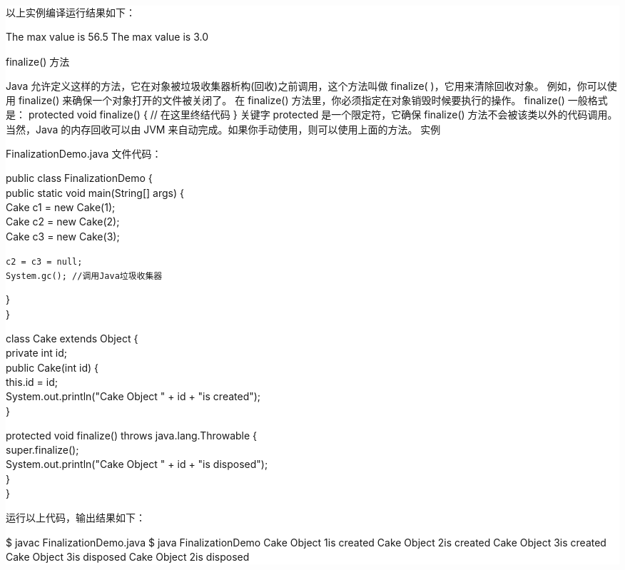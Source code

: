 以上实例编译运行结果如下：

The max value is 56.5
The max value is 3.0

finalize() 方法

Java 允许定义这样的方法，它在对象被垃圾收集器析构(回收)之前调用，这个方法叫做 finalize( )，它用来清除回收对象。
例如，你可以使用 finalize() 来确保一个对象打开的文件被关闭了。
在 finalize() 方法里，你必须指定在对象销毁时候要执行的操作。
finalize() 一般格式是：
protected void finalize()
{
   // 在这里终结代码
}
关键字 protected 是一个限定符，它确保 finalize() 方法不会被该类以外的代码调用。
当然，Java 的内存回收可以由 JVM 来自动完成。如果你手动使用，则可以使用上面的方法。
实例

FinalizationDemo.java 文件代码：

public class FinalizationDemo {  
  public static void main(String[] args) {  
    Cake c1 = new Cake(1);  
    Cake c2 = new Cake(2);  
    Cake c3 = new Cake(3);  
      
    c2 = c3 = null;  
    System.gc(); //调用Java垃圾收集器
  }  
}  
 
class Cake extends Object {  
  private int id;  
  public Cake(int id) {  
    this.id = id;  
    System.out.println("Cake Object " + id + "is created");  
  }  
    
  protected void finalize() throws java.lang.Throwable {  
    super.finalize();  
    System.out.println("Cake Object " + id + "is disposed");  
  }  
}

运行以上代码，输出结果如下：

$ javac FinalizationDemo.java 
$ java FinalizationDemo
Cake Object 1is created
Cake Object 2is created
Cake Object 3is created
Cake Object 3is disposed
Cake Object 2is disposed
